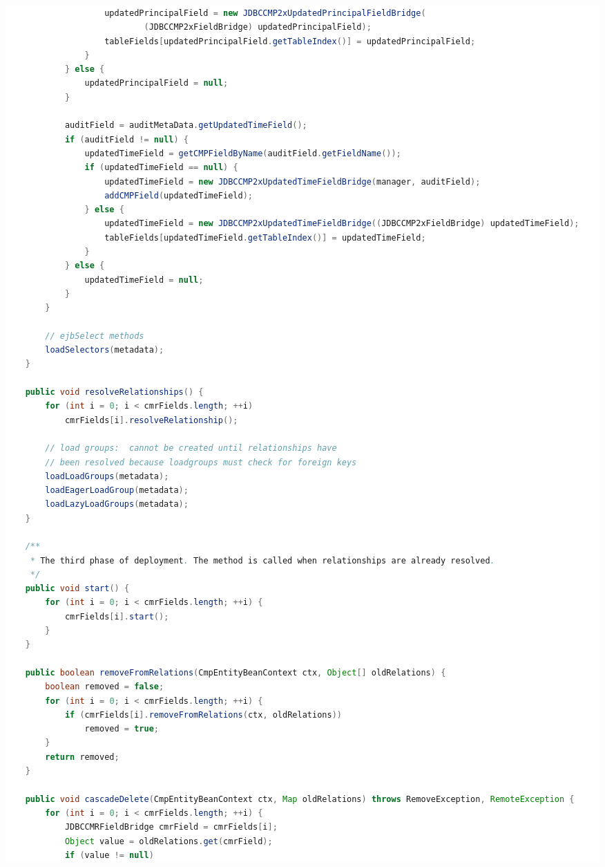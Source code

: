 ```java
                    updatedPrincipalField = new JDBCCMP2xUpdatedPrincipalFieldBridge(
                            (JDBCCMP2xFieldBridge) updatedPrincipalField);
                    tableFields[updatedPrincipalField.getTableIndex()] = updatedPrincipalField;
                }
            } else {
                updatedPrincipalField = null;
            }

            auditField = auditMetaData.getUpdatedTimeField();
            if (auditField != null) {
                updatedTimeField = getCMPFieldByName(auditField.getFieldName());
                if (updatedTimeField == null) {
                    updatedTimeField = new JDBCCMP2xUpdatedTimeFieldBridge(manager, auditField);
                    addCMPField(updatedTimeField);
                } else {
                    updatedTimeField = new JDBCCMP2xUpdatedTimeFieldBridge((JDBCCMP2xFieldBridge) updatedTimeField);
                    tableFields[updatedTimeField.getTableIndex()] = updatedTimeField;
                }
            } else {
                updatedTimeField = null;
            }
        }

        // ejbSelect methods
        loadSelectors(metadata);
    }

    public void resolveRelationships() {
        for (int i = 0; i < cmrFields.length; ++i)
            cmrFields[i].resolveRelationship();

        // load groups:  cannot be created until relationships have
        // been resolved because loadgroups must check for foreign keys
        loadLoadGroups(metadata);
        loadEagerLoadGroup(metadata);
        loadLazyLoadGroups(metadata);
    }

    /**
     * The third phase of deployment. The method is called when relationships are already resolved.
     */
    public void start() {
        for (int i = 0; i < cmrFields.length; ++i) {
            cmrFields[i].start();
        }
    }

    public boolean removeFromRelations(CmpEntityBeanContext ctx, Object[] oldRelations) {
        boolean removed = false;
        for (int i = 0; i < cmrFields.length; ++i) {
            if (cmrFields[i].removeFromRelations(ctx, oldRelations))
                removed = true;
        }
        return removed;
    }

    public void cascadeDelete(CmpEntityBeanContext ctx, Map oldRelations) throws RemoveException, RemoteException {
        for (int i = 0; i < cmrFields.length; ++i) {
            JDBCCMRFieldBridge cmrField = cmrFields[i];
            Object value = oldRelations.get(cmrField);
            if (value != null)
```
